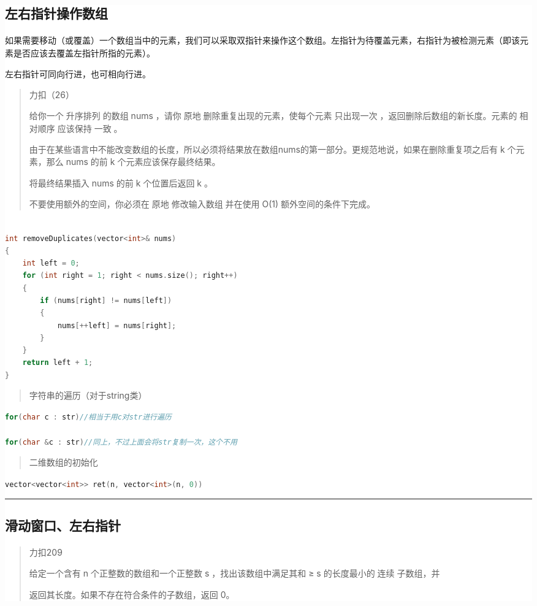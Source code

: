 

## 左右指针操作数组

如果需要移动（或覆盖）一个数组当中的元素，我们可以采取双指针来操作这个数组。左指针为待覆盖元素，右指针为被检测元素（即该元素是否应该去覆盖左指针所指的元素）。

左右指针可同向行进，也可相向行进。


>力扣（26）
>
>给你一个 升序排列 的数组 nums ，请你 原地 删除重复出现的元素，使每个元素 只出现一次 ，返回删除后数组的新长度。元素的 相对顺序 应该保持 一致 。
>
>由于在某些语言中不能改变数组的长度，所以必须将结果放在数组nums的第一部分。更规范地说，如果在删除重复项之后有 k 个元素，那么 nums 的前 k 个元素应该保存最终结果。
>
>将最终结果插入 nums 的前 k 个位置后返回 k 。
>
>不要使用额外的空间，你必须在 原地 修改输入数组 并在使用 O(1) 额外空间的条件下完成。

```cpp

int removeDuplicates(vector<int>& nums) 
{
	int left = 0;
	for (int right = 1; right < nums.size(); right++)
	{
		if (nums[right] != nums[left])
		{
			nums[++left] = nums[right];
		}
	}
    return left + 1;
}

```


>字符串的遍历（对于string类）



```cpp
for(char c : str)//相当于用c对str进行遍历

for(char &c : str)//同上，不过上面会将str复制一次，这个不用
```

>二维数组的初始化

```cpp
vector<vector<int>> ret(n, vector<int>(n, 0))
```

---

## 滑动窗口、左右指针

>力扣209
>
>给定一个含有 n 个正整数的数组和一个正整数 s ，找出该数组中满足其和 ≥ s 的长度最小的 连续 子数组，并
>
>返回其长度。如果不存在符合条件的子数组，返回 0。
